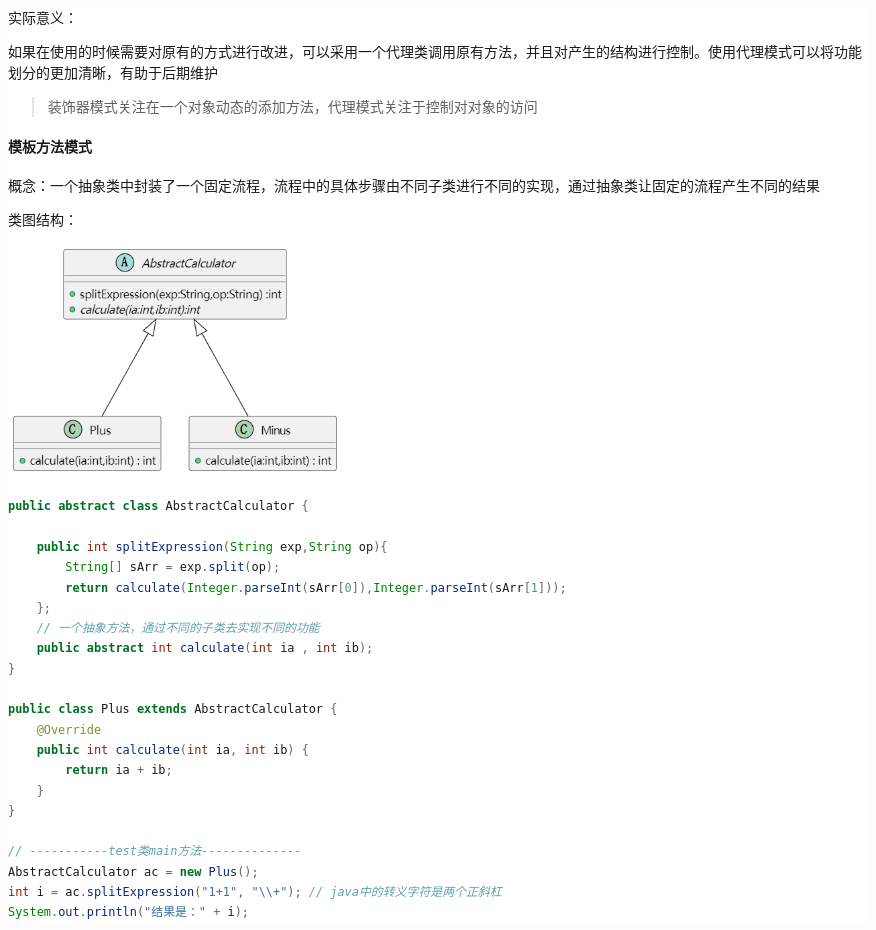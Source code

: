 实际意义：

如果在使用的时候需要对原有的方式进行改进，可以采用一个代理类调用原有方法，并且对产生的结构进行控制。使用代理模式可以将功能划分的更加清晰，有助于后期维护

>   装饰器模式关注在一个对象动态的添加方法，代理模式关注于控制对对象的访问

#### 模板方法模式

概念：一个抽象类中封装了一个固定流程，流程中的具体步骤由不同子类进行不同的实现，通过抽象类让固定的流程产生不同的结果

类图结构：

<img src="./java%E6%96%B0%E7%89%B9%E6%80%A7.assets/image-20221106183029480.png" alt="image-20221106183029480" style="zoom:67%;" />

```java
public abstract class AbstractCalculator {
    
    public int splitExpression(String exp,String op){
        String[] sArr = exp.split(op);
        return calculate(Integer.parseInt(sArr[0]),Integer.parseInt(sArr[1]));
    };
    // 一个抽象方法，通过不同的子类去实现不同的功能
    public abstract int calculate(int ia , int ib);
}

public class Plus extends AbstractCalculator {
    @Override
    public int calculate(int ia, int ib) {
        return ia + ib;
    }
}

// -----------test类main方法--------------
AbstractCalculator ac = new Plus();
int i = ac.splitExpression("1+1", "\\+"); // java中的转义字符是两个正斜杠
System.out.println("结果是：" + i);
```
